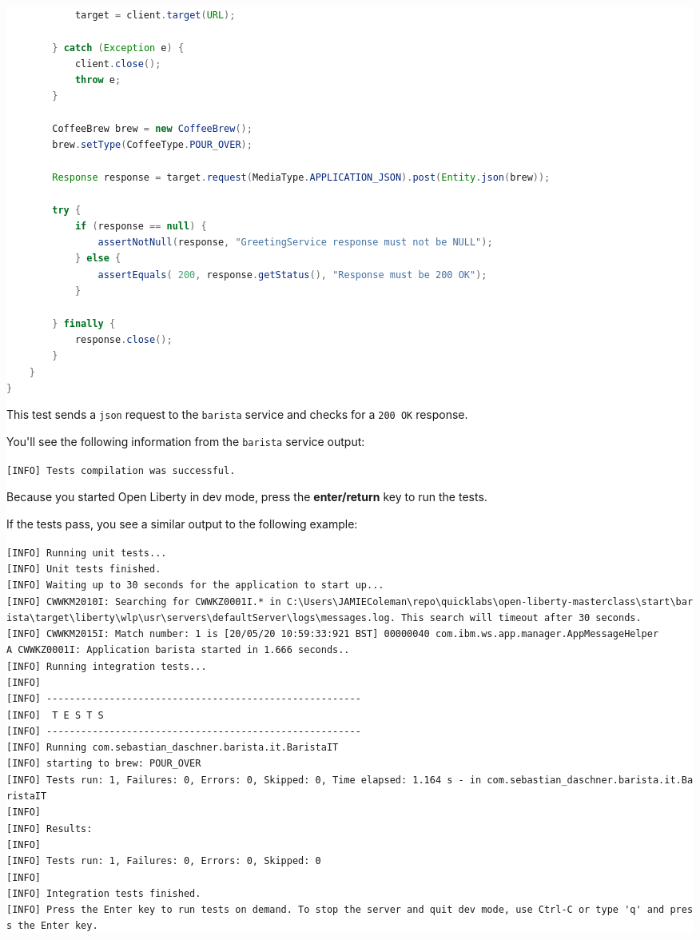 ```Java
            target = client.target(URL);

        } catch (Exception e) {
            client.close();
            throw e;
        }

        CoffeeBrew brew = new CoffeeBrew();
        brew.setType(CoffeeType.POUR_OVER);

        Response response = target.request(MediaType.APPLICATION_JSON).post(Entity.json(brew));

        try {
            if (response == null) {
                assertNotNull(response, "GreetingService response must not be NULL");
            } else {
                assertEquals( 200, response.getStatus(), "Response must be 200 OK");
            }

        } finally {
            response.close();
        }
    }
}

```

This test sends a `json` request to the `barista` service and checks for a `200 OK` response. 

You'll see the following information from the `barista` service output:
```
[INFO] Tests compilation was successful.
```

Because you started Open Liberty in dev mode, press the **enter/return** key to run the tests.

If the tests pass, you see a similar output to the following example:

```
[INFO] Running unit tests...
[INFO] Unit tests finished.
[INFO] Waiting up to 30 seconds for the application to start up...
[INFO] CWWKM2010I: Searching for CWWKZ0001I.* in C:\Users\JAMIEColeman\repo\quicklabs\open-liberty-masterclass\start\barista\target\liberty\wlp\usr\servers\defaultServer\logs\messages.log. This search will timeout after 30 seconds.
[INFO] CWWKM2015I: Match number: 1 is [20/05/20 10:59:33:921 BST] 00000040 com.ibm.ws.app.manager.AppMessageHelper                      A CWWKZ0001I: Application barista started in 1.666 seconds..
[INFO] Running integration tests...
[INFO]
[INFO] -------------------------------------------------------
[INFO]  T E S T S
[INFO] -------------------------------------------------------
[INFO] Running com.sebastian_daschner.barista.it.BaristaIT
[INFO] starting to brew: POUR_OVER
[INFO] Tests run: 1, Failures: 0, Errors: 0, Skipped: 0, Time elapsed: 1.164 s - in com.sebastian_daschner.barista.it.BaristaIT
[INFO]
[INFO] Results:
[INFO]
[INFO] Tests run: 1, Failures: 0, Errors: 0, Skipped: 0
[INFO]
[INFO] Integration tests finished.
[INFO] Press the Enter key to run tests on demand. To stop the server and quit dev mode, use Ctrl-C or type 'q' and press the Enter key.
```
